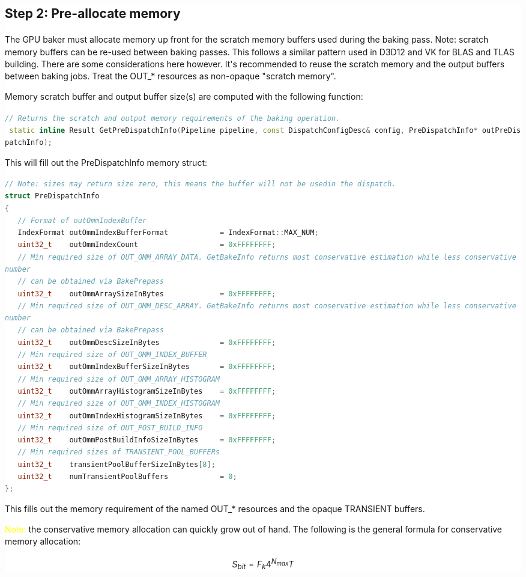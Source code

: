 ## Step 2: Pre-allocate memory

The GPU baker must allocate memory up front for the scratch memory buffers used during the baking pass. Note: scratch memory buffers can be re-used between baking passes. This follows a similar pattern used in D3D12 and VK for BLAS and TLAS building.
There are some considerations here however. It's recommended to reuse the scratch memory and the output buffers between baking jobs. Treat the OUT_* resources as non-opaque "scratch memory".

Memory scratch buffer and output buffer size(s) are computed with the following function:

```cpp
// Returns the scratch and output memory requirements of the baking operation. 
 static inline Result GetPreDispatchInfo(Pipeline pipeline, const DispatchConfigDesc& config, PreDispatchInfo* outPreDispatchInfo);
```

This will fill out the PreDispatchInfo memory struct:

```cpp
// Note: sizes may return size zero, this means the buffer will not be usedin the dispatch.
struct PreDispatchInfo
{
   // Format of outOmmIndexBuffer
   IndexFormat outOmmIndexBufferFormat            = IndexFormat::MAX_NUM;
   uint32_t    outOmmIndexCount                   = 0xFFFFFFFF;
   // Min required size of OUT_OMM_ARRAY_DATA. GetBakeInfo returns most conservative estimation while less conservative number
   // can be obtained via BakePrepass
   uint32_t    outOmmArraySizeInBytes             = 0xFFFFFFFF;
   // Min required size of OUT_OMM_DESC_ARRAY. GetBakeInfo returns most conservative estimation while less conservative number
   // can be obtained via BakePrepass
   uint32_t    outOmmDescSizeInBytes              = 0xFFFFFFFF;
   // Min required size of OUT_OMM_INDEX_BUFFER
   uint32_t    outOmmIndexBufferSizeInBytes       = 0xFFFFFFFF;
   // Min required size of OUT_OMM_ARRAY_HISTOGRAM
   uint32_t    outOmmArrayHistogramSizeInBytes    = 0xFFFFFFFF;
   // Min required size of OUT_OMM_INDEX_HISTOGRAM
   uint32_t    outOmmIndexHistogramSizeInBytes    = 0xFFFFFFFF;
   // Min required size of OUT_POST_BUILD_INFO
   uint32_t    outOmmPostBuildInfoSizeInBytes     = 0xFFFFFFFF;
   // Min required sizes of TRANSIENT_POOL_BUFFERs
   uint32_t    transientPoolBufferSizeInBytes[8];
   uint32_t    numTransientPoolBuffers            = 0;
};
```

This fills out the memory requirement of the named OUT_* resources and the opaque TRANSIENT buffers.

<span style="color: yellow">Note:</span> the conservative memory allocation can quickly grow out of hand. The following is the general formula for conservative memory allocation: 

$$S_{bit} = F_k 4^{N_{max}} T$$ 
